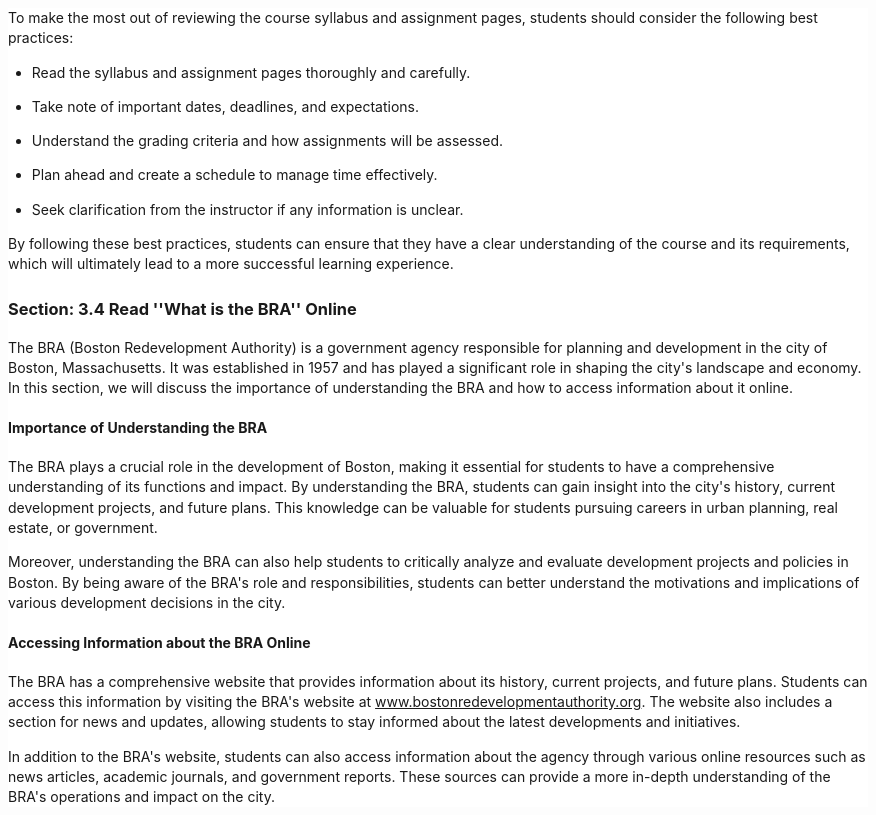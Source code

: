 

To make the most out of reviewing the course syllabus and assignment pages, students should consider the following best practices:



- Read the syllabus and assignment pages thoroughly and carefully.

- Take note of important dates, deadlines, and expectations.

- Understand the grading criteria and how assignments will be assessed.

- Plan ahead and create a schedule to manage time effectively.

- Seek clarification from the instructor if any information is unclear.



By following these best practices, students can ensure that they have a clear understanding of the course and its requirements, which will ultimately lead to a more successful learning experience.





### Section: 3.4 Read ''What is the BRA'' Online



The BRA (Boston Redevelopment Authority) is a government agency responsible for planning and development in the city of Boston, Massachusetts. It was established in 1957 and has played a significant role in shaping the city's landscape and economy. In this section, we will discuss the importance of understanding the BRA and how to access information about it online.



#### Importance of Understanding the BRA



The BRA plays a crucial role in the development of Boston, making it essential for students to have a comprehensive understanding of its functions and impact. By understanding the BRA, students can gain insight into the city's history, current development projects, and future plans. This knowledge can be valuable for students pursuing careers in urban planning, real estate, or government.



Moreover, understanding the BRA can also help students to critically analyze and evaluate development projects and policies in Boston. By being aware of the BRA's role and responsibilities, students can better understand the motivations and implications of various development decisions in the city.



#### Accessing Information about the BRA Online



The BRA has a comprehensive website that provides information about its history, current projects, and future plans. Students can access this information by visiting the BRA's website at www.bostonredevelopmentauthority.org. The website also includes a section for news and updates, allowing students to stay informed about the latest developments and initiatives.



In addition to the BRA's website, students can also access information about the agency through various online resources such as news articles, academic journals, and government reports. These sources can provide a more in-depth understanding of the BRA's operations and impact on the city.
